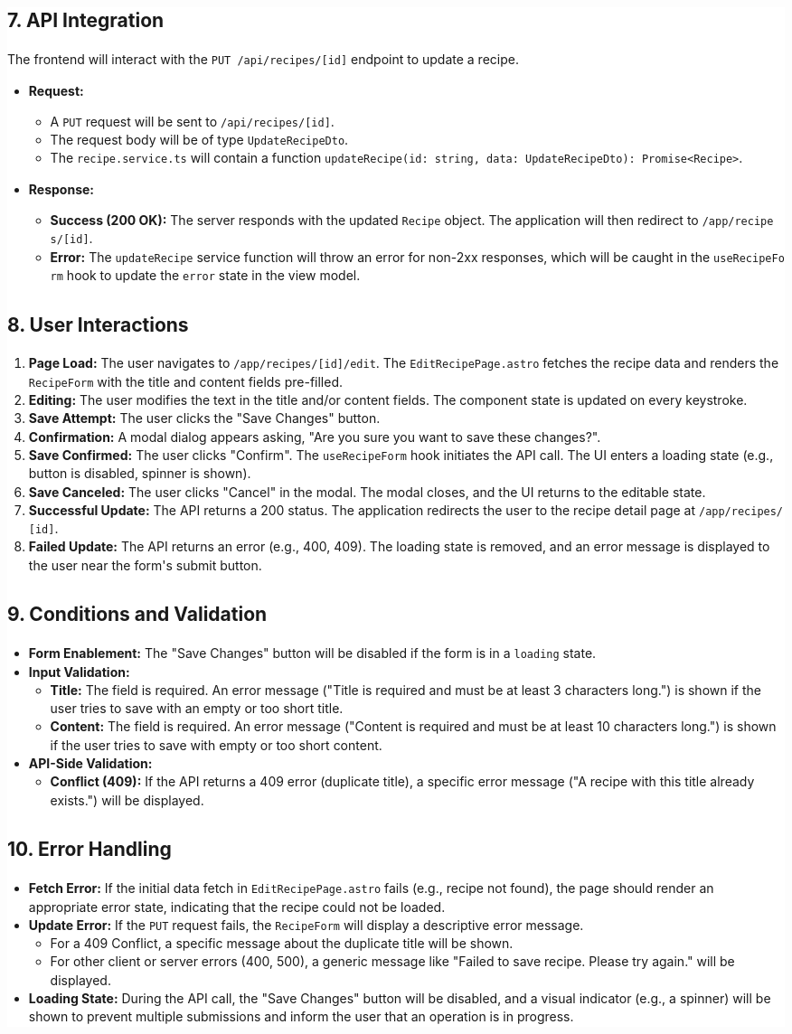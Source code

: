 ## 7. API Integration
The frontend will interact with the `PUT /api/recipes/[id]` endpoint to update a recipe.

- **Request:**
    - A `PUT` request will be sent to `/api/recipes/[id]`.
    - The request body will be of type `UpdateRecipeDto`.
    - The `recipe.service.ts` will contain a function `updateRecipe(id: string, data: UpdateRecipeDto): Promise<Recipe>`.

- **Response:**
    - **Success (200 OK):** The server responds with the updated `Recipe` object. The application will then redirect to `/app/recipes/[id]`.
    - **Error:** The `updateRecipe` service function will throw an error for non-2xx responses, which will be caught in the `useRecipeForm` hook to update the `error` state in the view model.

## 8. User Interactions
1.  **Page Load:** The user navigates to `/app/recipes/[id]/edit`. The `EditRecipePage.astro` fetches the recipe data and renders the `RecipeForm` with the title and content fields pre-filled.
2.  **Editing:** The user modifies the text in the title and/or content fields. The component state is updated on every keystroke.
3.  **Save Attempt:** The user clicks the "Save Changes" button.
4.  **Confirmation:** A modal dialog appears asking, "Are you sure you want to save these changes?".
5.  **Save Confirmed:** The user clicks "Confirm". The `useRecipeForm` hook initiates the API call. The UI enters a loading state (e.g., button is disabled, spinner is shown).
6.  **Save Canceled:** The user clicks "Cancel" in the modal. The modal closes, and the UI returns to the editable state.
7.  **Successful Update:** The API returns a 200 status. The application redirects the user to the recipe detail page at `/app/recipes/[id]`.
8.  **Failed Update:** The API returns an error (e.g., 400, 409). The loading state is removed, and an error message is displayed to the user near the form's submit button.

## 9. Conditions and Validation
- **Form Enablement:** The "Save Changes" button will be disabled if the form is in a `loading` state.
- **Input Validation:**
    - **Title:** The field is required. An error message ("Title is required and must be at least 3 characters long.") is shown if the user tries to save with an empty or too short title.
    - **Content:** The field is required. An error message ("Content is required and must be at least 10 characters long.") is shown if the user tries to save with empty or too short content.
- **API-Side Validation:**
    - **Conflict (409):** If the API returns a 409 error (duplicate title), a specific error message ("A recipe with this title already exists.") will be displayed.

## 10. Error Handling
- **Fetch Error:** If the initial data fetch in `EditRecipePage.astro` fails (e.g., recipe not found), the page should render an appropriate error state, indicating that the recipe could not be loaded.
- **Update Error:** If the `PUT` request fails, the `RecipeForm` will display a descriptive error message.
    - For a 409 Conflict, a specific message about the duplicate title will be shown.
    - For other client or server errors (400, 500), a generic message like "Failed to save recipe. Please try again." will be displayed.
- **Loading State:** During the API call, the "Save Changes" button will be disabled, and a visual indicator (e.g., a spinner) will be shown to prevent multiple submissions and inform the user that an operation is in progress.
